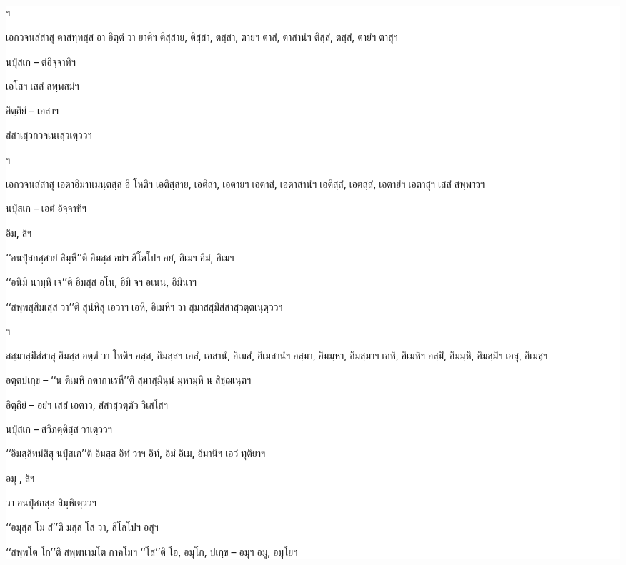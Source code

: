 <p>ฯ</p>


<p>เอกวจนสํสาสุ ตาสทฺทสฺส อา อิตฺตํ วา ยาติฯ ติสฺสาย, ติสฺสา, ตสฺสา, ตายฯ ตาสํ, ตาสานํฯ ติสฺสํ, ตสฺสํ, ตายํฯ ตาสุฯ</p>


<p> นปุํสเก  – ตํอิจฺจาทิฯ</p>


<p> เอโสฯ เสสํ สพฺพสมํฯ</p>


<p> อิตฺถิยํ – เอสาฯ</p>


<p>สํสาเสฺวกวจเนเสฺวเตฺววฯ</p>


<p>ฯ</p>


<p>เอกวจนสํสาสุ เอตาอิมานมนฺตสฺส อิ โหติฯ เอติสฺสาย, เอติสา, เอตายฯ เอตาสํ, เอตาสานํฯ เอติสฺสํ, เอตสฺสํ, เอตายํฯ เอตาสุฯ เสสํ สพฺพาวฯ</p>


<p> นปุํสเก – เอตํ อิจฺจาทิฯ</p>


<p> อิม, สิฯ</p>


<p>‘‘อนปุํสกสฺสายํ สิมฺหี’’ติ อิมสฺส อยํฯ สิโลโปฯ อยํ, อิเมฯ อิมํ, อิเมฯ</p>


<p>‘‘อนิมิ นามฺหิ เจ’’ติ อิมสฺส อโน, อิมิ จฯ อเนน, อิมินาฯ</p>


<p>‘‘สพฺพสฺสิมเสฺส วา’’ติ สุนํหิสุ เอวาฯ เอหิ, อิเมหิฯ วา สฺมาสสฺมิํสํสาสฺวตฺตเนฺตฺววฯ</p>


<p>ฯ</p>


<p>สสฺมาสฺมิํสํสาสุ  อิมสฺส อตฺตํ วา โหติฯ อสฺส, อิมสฺสฯ เอสํ, เอสานํ, อิเมสํ, อิเมสานํฯ อสฺมา, อิมมฺหา, อิมสฺมาฯ เอหิ, อิเมหิฯ อสฺมิํ, อิมมฺหิ, อิมสฺมิํฯ เอสุ, อิเมสุฯ</p>


<p>อตฺตปเกฺข – ‘‘น ติเมหิ กตากาเรหี’’ติ สฺมาสฺมินฺนํ มฺหามฺหิ น สิชฺฌเนฺตฯ</p>


<p> อิตฺถิยํ – อยํฯ เสสํ เอตาว, สํสาสฺวตฺตํว วิเสโสฯ</p>


<p> นปุํสเก – สวิภตฺติสฺส วาเตฺววฯ</p>


<p>‘‘อิมสฺสิทมํสิสุ นปุํสเก’’ติ อิมสฺส อิทํ วาฯ อิทํ, อิมํ อิเม, อิมานิฯ เอวํ ทุติยาฯ</p>


<p> อมุ , สิฯ</p>


<p>วา อนปุํสกสฺส สิมฺหิเตฺววฯ</p>


<p>‘‘อมุสฺส โม สํ’’ติ มสฺส โส วา, สิโลโปฯ อสุฯ</p>


<p>‘‘สพฺพโต โก’’ติ สพฺพนามโต กาคโมฯ ‘‘โส’’ติ โอ, อมุโก, ปเกฺข – อมุฯ อมู, อมุโยฯ</p>
